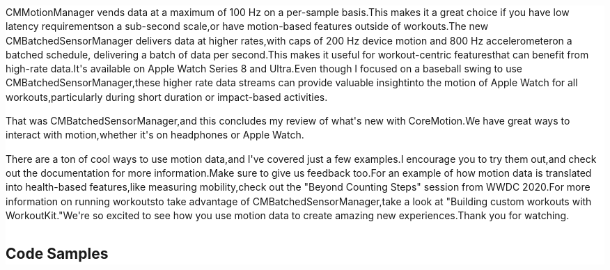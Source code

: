 CMMotionManager vends data at a maximum of 100 Hz on a per-sample basis.This makes it a great choice if you have low latency requirementson a sub-second scale,or have motion-based features outside of workouts.The new CMBatchedSensorManager delivers data at higher rates,with caps of 200 Hz device motion and 800 Hz accelerometeron a batched schedule, delivering a batch of data per second.This makes it useful for workout-centric featuresthat can benefit from high-rate data.It's available on Apple Watch Series 8 and Ultra.Even though I focused on a baseball swing to use CMBatchedSensorManager,these higher rate data streams can provide valuable insightinto the motion of Apple Watch for all workouts,particularly during short duration or impact-based activities.

That was CMBatchedSensorManager,and this concludes my review of what's new with CoreMotion.We have great ways to interact with motion,whether it's on headphones or Apple Watch.

There are a ton of cool ways to use motion data,and I've covered just a few examples.I encourage you to try them out,and check out the documentation for more information.Make sure to give us feedback too.For an example of how motion data is translated into health-based features,like measuring mobility,check out the "Beyond Counting Steps" session from WWDC 2020.For more information on running workoutsto take advantage of CMBatchedSensorManager,take a look at "Building custom workouts with WorkoutKit."We're so excited to see how you use motion data to create amazing new experiences.Thank you for watching.

## Code Samples

